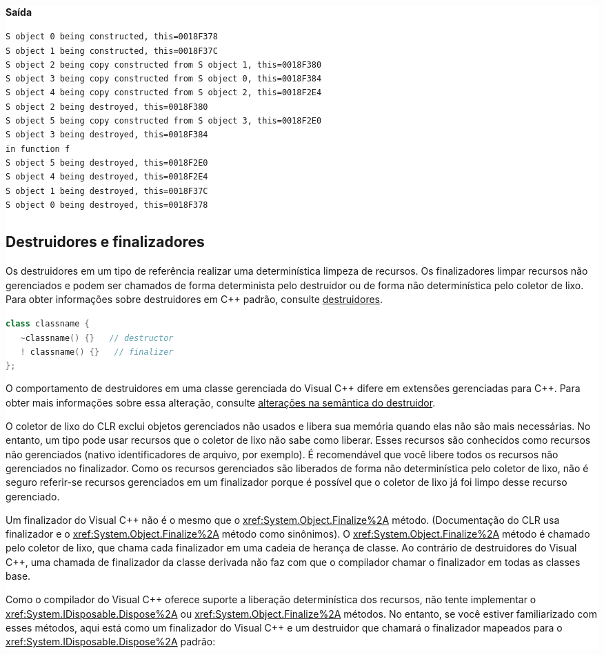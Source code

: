**Saída**

```Output
S object 0 being constructed, this=0018F378
S object 1 being constructed, this=0018F37C
S object 2 being copy constructed from S object 1, this=0018F380
S object 3 being copy constructed from S object 0, this=0018F384
S object 4 being copy constructed from S object 2, this=0018F2E4
S object 2 being destroyed, this=0018F380
S object 5 being copy constructed from S object 3, this=0018F2E0
S object 3 being destroyed, this=0018F384
in function f
S object 5 being destroyed, this=0018F2E0
S object 4 being destroyed, this=0018F2E4
S object 1 being destroyed, this=0018F37C
S object 0 being destroyed, this=0018F378
```

##  <a name="BKMK_Destructors_and_finalizers"></a> Destruidores e finalizadores

Os destruidores em um tipo de referência realizar uma determinística limpeza de recursos. Os finalizadores limpar recursos não gerenciados e podem ser chamados de forma determinista pelo destruidor ou de forma não determinística pelo coletor de lixo. Para obter informações sobre destruidores em C++ padrão, consulte [destruidores](../cpp/destructors-cpp.md).

```cpp
class classname {
   ~classname() {}   // destructor
   ! classname() {}   // finalizer
};
```

O comportamento de destruidores em uma classe gerenciada do Visual C++ difere em extensões gerenciadas para C++. Para obter mais informações sobre essa alteração, consulte [alterações na semântica do destruidor](../dotnet/changes-in-destructor-semantics.md).

O coletor de lixo do CLR exclui objetos gerenciados não usados e libera sua memória quando elas não são mais necessárias. No entanto, um tipo pode usar recursos que o coletor de lixo não sabe como liberar. Esses recursos são conhecidos como recursos não gerenciados (nativo identificadores de arquivo, por exemplo). É recomendável que você libere todos os recursos não gerenciados no finalizador. Como os recursos gerenciados são liberados de forma não determinística pelo coletor de lixo, não é seguro referir-se recursos gerenciados em um finalizador porque é possível que o coletor de lixo já foi limpo desse recurso gerenciado.

Um finalizador do Visual C++ não é o mesmo que o <xref:System.Object.Finalize%2A> método. (Documentação do CLR usa finalizador e o <xref:System.Object.Finalize%2A> método como sinônimos). O <xref:System.Object.Finalize%2A> método é chamado pelo coletor de lixo, que chama cada finalizador em uma cadeia de herança de classe. Ao contrário de destruidores do Visual C++, uma chamada de finalizador da classe derivada não faz com que o compilador chamar o finalizador em todas as classes base.

Como o compilador do Visual C++ oferece suporte a liberação determinística dos recursos, não tente implementar o <xref:System.IDisposable.Dispose%2A> ou <xref:System.Object.Finalize%2A> métodos. No entanto, se você estiver familiarizado com esses métodos, aqui está como um finalizador do Visual C++ e um destruidor que chamará o finalizador mapeados para o <xref:System.IDisposable.Dispose%2A> padrão:
